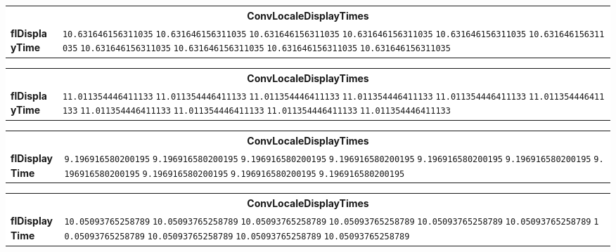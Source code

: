 
<table><tr><th colspan="100%">ConvLocaleDisplayTimes</th></tr><tr><td><b>flDisplayTime</b></td><td><code>10.631646156311035</code>
<code>10.631646156311035</code>
<code>10.631646156311035</code>
<code>10.631646156311035</code>
<code>10.631646156311035</code>
<code>10.631646156311035</code>
<code>10.631646156311035</code>
<code>10.631646156311035</code>
<code>10.631646156311035</code>
<code>10.631646156311035</code>
</td></tr></table>


<table><tr><th colspan="100%">ConvLocaleDisplayTimes</th></tr><tr><td><b>flDisplayTime</b></td><td><code>11.011354446411133</code>
<code>11.011354446411133</code>
<code>11.011354446411133</code>
<code>11.011354446411133</code>
<code>11.011354446411133</code>
<code>11.011354446411133</code>
<code>11.011354446411133</code>
<code>11.011354446411133</code>
<code>11.011354446411133</code>
<code>11.011354446411133</code>
</td></tr></table>


<table><tr><th colspan="100%">ConvLocaleDisplayTimes</th></tr><tr><td><b>flDisplayTime</b></td><td><code>9.196916580200195</code>
<code>9.196916580200195</code>
<code>9.196916580200195</code>
<code>9.196916580200195</code>
<code>9.196916580200195</code>
<code>9.196916580200195</code>
<code>9.196916580200195</code>
<code>9.196916580200195</code>
<code>9.196916580200195</code>
<code>9.196916580200195</code>
</td></tr></table>


<table><tr><th colspan="100%">ConvLocaleDisplayTimes</th></tr><tr><td><b>flDisplayTime</b></td><td><code>10.05093765258789</code>
<code>10.05093765258789</code>
<code>10.05093765258789</code>
<code>10.05093765258789</code>
<code>10.05093765258789</code>
<code>10.05093765258789</code>
<code>10.05093765258789</code>
<code>10.05093765258789</code>
<code>10.05093765258789</code>
<code>10.05093765258789</code>
</td></tr></table>
